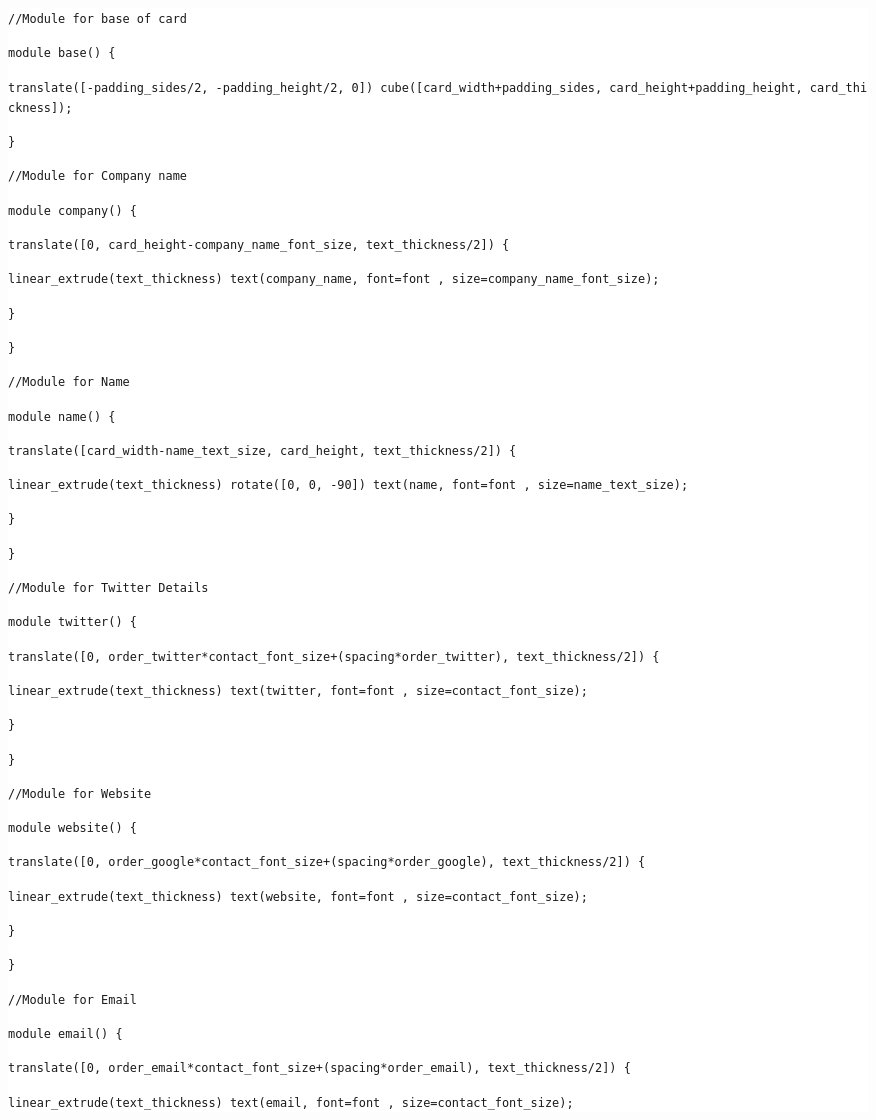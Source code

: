 `//Module for base of card`

`module base() {`

`translate([-padding_sides/2, -padding_height/2, 0]) cube([card_width+padding_sides, card_height+padding_height, card_thickness]);`

`}`

`//Module for Company name`

`module company() {`

`translate([0, card_height-company_name_font_size, text_thickness/2]) {`

`linear_extrude(text_thickness) text(company_name, font=font , size=company_name_font_size);`

`}`

`}`

`//Module for Name`

`module name() {`

`translate([card_width-name_text_size, card_height, text_thickness/2]) {`

`linear_extrude(text_thickness) rotate([0, 0, -90]) text(name, font=font , size=name_text_size);`

`}`

`}`

`//Module for Twitter Details`

`module twitter() {`

`translate([0, order_twitter*contact_font_size+(spacing*order_twitter), text_thickness/2]) {`

`linear_extrude(text_thickness) text(twitter, font=font , size=contact_font_size);`

`}`

`}`

`//Module for Website`

`module website() {`

`translate([0, order_google*contact_font_size+(spacing*order_google), text_thickness/2]) {`

`linear_extrude(text_thickness) text(website, font=font , size=contact_font_size);`

`}`

`}`

`//Module for Email`

`module email() {`

`translate([0, order_email*contact_font_size+(spacing*order_email), text_thickness/2]) {`

`linear_extrude(text_thickness) text(email, font=font , size=contact_font_size);`
